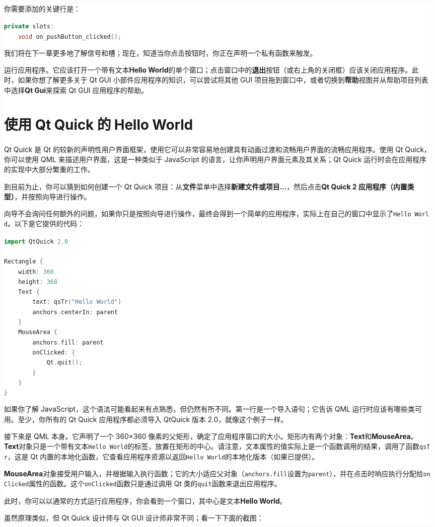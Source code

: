 你需要添加的关键行是：

```cpp
private slots:
    void on_pushButton_clicked();
```

我们将在下一章更多地了解信号和槽；现在，知道当你点击按钮时，你正在声明一个私有函数来触发。

运行应用程序。它应该打开一个带有文本**Hello World**的单个窗口；点击窗口中的**退出**按钮（或右上角的关闭框）应该关闭应用程序。此时，如果你想了解更多关于 Qt GUI 小部件应用程序的知识，可以尝试将其他 GUI 项目拖到窗口中，或者切换到**帮助**视图并从帮助项目列表中选择**Qt Gui**来探索 Qt GUI 应用程序的帮助。

# 使用 Qt Quick 的 Hello World

Qt Quick 是 Qt 的较新的声明性用户界面框架，使用它可以非常容易地创建具有动画过渡和流畅用户界面的流畅应用程序。使用 Qt Quick，你可以使用 QML 来描述用户界面，这是一种类似于 JavaScript 的语言，让你声明用户界面元素及其关系；Qt Quick 运行时会在应用程序的实现中大部分繁重的工作。

到目前为止，你可以猜到如何创建一个 Qt Quick 项目：从**文件**菜单中选择**新建文件或项目...**，然后点击**Qt Quick 2 应用程序（内置类型）**，并按照向导进行操作。

向导不会询问任何额外的问题，如果你只是按照向导进行操作，最终会得到一个简单的应用程序，实际上在自己的窗口中显示了`Hello World`。以下是它提供的代码：

```cpp
import QtQuick 2.0

Rectangle {
    width: 360
    height: 360
    Text {
        text: qsTr("Hello World")
        anchors.centerIn: parent
    }
    MouseArea {
        anchors.fill: parent
        onClicked: {
            Qt.quit();
        }
    }
}
```

如果你了解 JavaScript，这个语法可能看起来有点熟悉，但仍然有所不同。第一行是一个导入语句；它告诉 QML 运行时应该有哪些类可用。至少，你所有的 Qt Quick 应用程序都必须导入 QtQuick 版本 2.0，就像这个例子一样。

接下来是 QML 本身。它声明了一个 360×360 像素的父矩形，确定了应用程序窗口的大小。矩形内有两个对象：**Text**和**MouseArea**。**Text**对象只是一个带有文本`Hello World`的标签，放置在矩形的中心。请注意，文本属性的值实际上是一个函数调用的结果，调用了函数`qsTr`，这是 Qt 内置的本地化函数，它查看应用程序资源以返回`Hello World`的本地化版本（如果已提供）。

**MouseArea**对象接受用户输入，并根据输入执行函数；它的大小适应父对象（`anchors.fill`设置为`parent`），并在点击时响应执行分配给`onClicked`属性的函数。这个`onClicked`函数只是通过调用 Qt 类的`quit`函数来退出应用程序。

此时，你可以以通常的方式运行应用程序，你会看到一个窗口，其中心是文本**Hello World**。

虽然原理类似，但 Qt Quick 设计师与 Qt GUI 设计师非常不同；看一下下面的截图：
